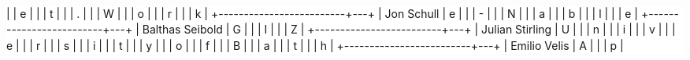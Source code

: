 |                         | e |
|                         | t |
|                         | . |
|                         | W |
|                         | o |
|                         | r |
|                         | k |
+-------------------------+---+
| Jon Schull              | e |
|                         | - |
|                         | N |
|                         | a |
|                         | b |
|                         | l |
|                         | e |
+-------------------------+---+
| Balthas Seibold         | G |
|                         | I |
|                         | Z |
+-------------------------+---+
| Julian Stirling         | U |
|                         | n |
|                         | i |
|                         | v |
|                         | e |
|                         | r |
|                         | s |
|                         | i |
|                         | t |
|                         | y |
|                         | o |
|                         | f |
|                         | B |
|                         | a |
|                         | t |
|                         | h |
+-------------------------+---+
| Emilio Velis            | A |
|                         | p |